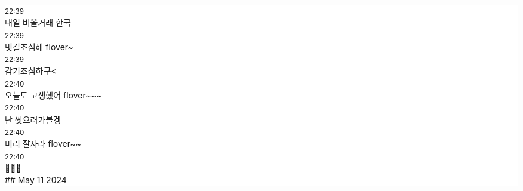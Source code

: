 </div>
<div class="message" markdown="1">
<div class="message-date" markdown="1">
<small>22:39</small>
</div>
<div markdown="1">
내일 비올거래 한국
</div>
</div>
<div class="message" markdown="1">
<div class="message-date" markdown="1">
<small>22:39</small>
</div>
<div markdown="1">
빗길조심해 flover~
</div>
</div>
<div class="message" markdown="1">
<div class="message-date" markdown="1">
<small>22:39</small>
</div>
<div markdown="1">
감기조심하구<
</div>
</div>
<div class="message" markdown="1">
<div class="message-date" markdown="1">
<small>22:40</small>
</div>
<div markdown="1">
오늘도 고생했어 flover~~~
</div>
</div>
<div class="message" markdown="1">
<div class="message-date" markdown="1">
<small>22:40</small>
</div>
<div markdown="1">
난 씻으러가볼겡
</div>
</div>
<div class="message" markdown="1">
<div class="message-date" markdown="1">
<small>22:40</small>
</div>
<div markdown="1">
미리 잘자라 flover~~
</div>
</div>
<div class="message" markdown="1">
<div class="message-date" markdown="1">
<small>22:40</small>
</div>
<div markdown="1">
💚💚💚
</div>
</div>
## May 11 2024
